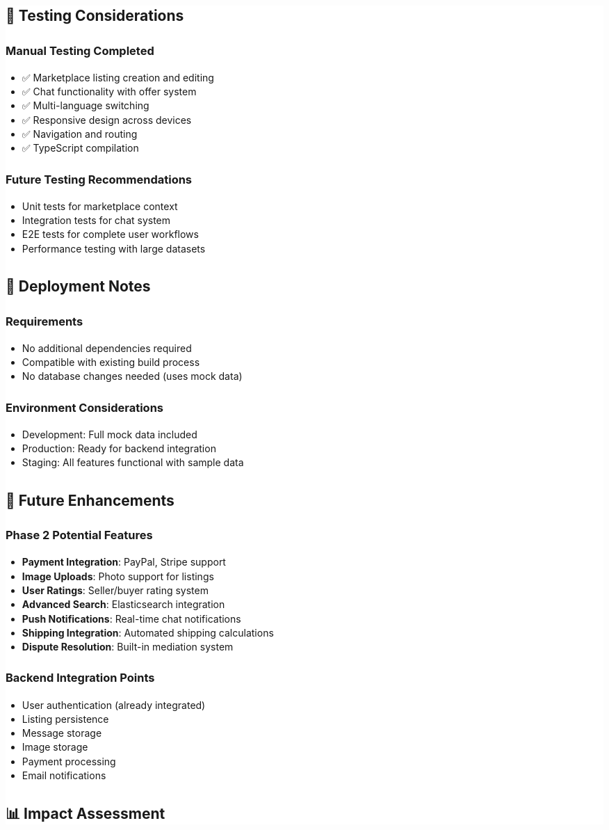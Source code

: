 ## 🧪 Testing Considerations

### Manual Testing Completed
- ✅ Marketplace listing creation and editing
- ✅ Chat functionality with offer system
- ✅ Multi-language switching
- ✅ Responsive design across devices
- ✅ Navigation and routing
- ✅ TypeScript compilation

### Future Testing Recommendations
- Unit tests for marketplace context
- Integration tests for chat system
- E2E tests for complete user workflows
- Performance testing with large datasets

## 🚀 Deployment Notes

### Requirements
- No additional dependencies required
- Compatible with existing build process
- No database changes needed (uses mock data)

### Environment Considerations
- Development: Full mock data included
- Production: Ready for backend integration
- Staging: All features functional with sample data

## 🔮 Future Enhancements

### Phase 2 Potential Features
- **Payment Integration**: PayPal, Stripe support
- **Image Uploads**: Photo support for listings
- **User Ratings**: Seller/buyer rating system
- **Advanced Search**: Elasticsearch integration
- **Push Notifications**: Real-time chat notifications
- **Shipping Integration**: Automated shipping calculations
- **Dispute Resolution**: Built-in mediation system

### Backend Integration Points
- User authentication (already integrated)
- Listing persistence
- Message storage
- Image storage
- Payment processing
- Email notifications

## 📊 Impact Assessment
